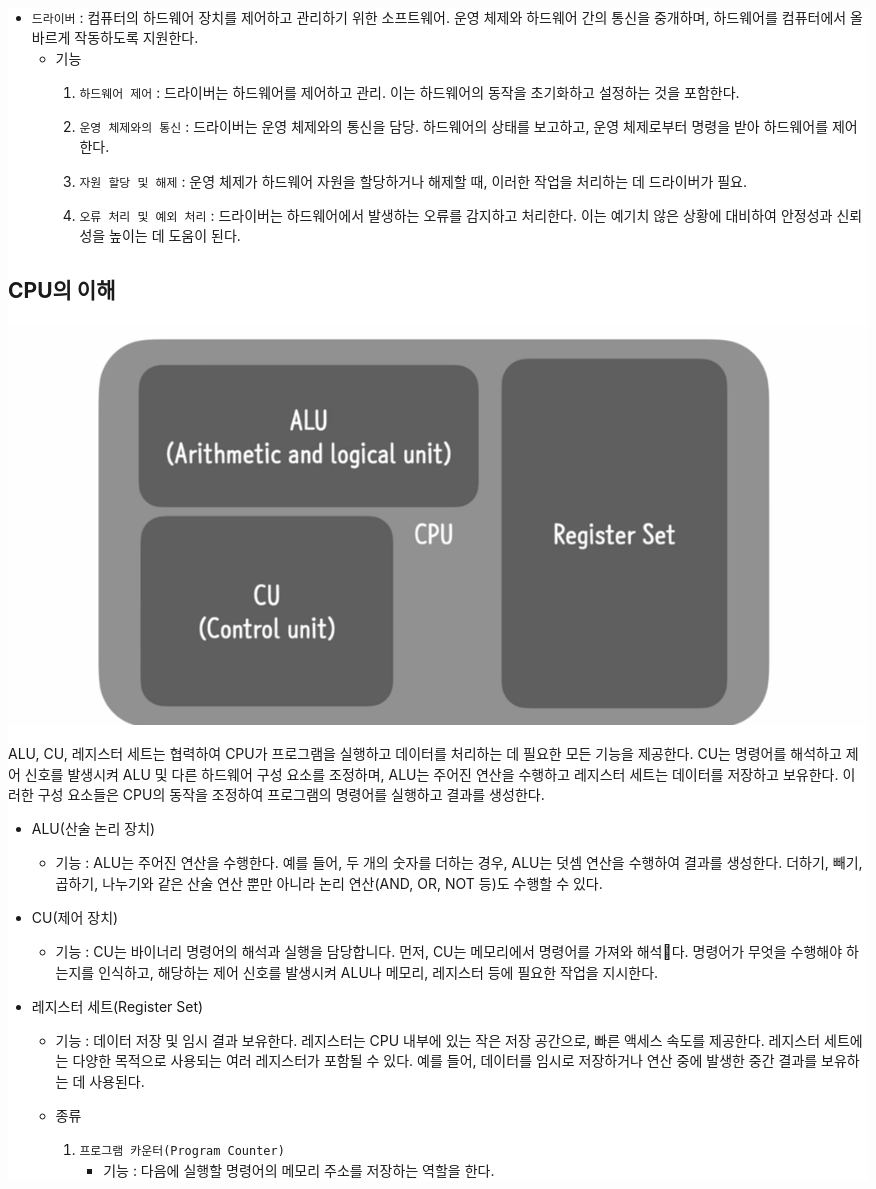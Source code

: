 - `드라이버` : 컴퓨터의 하드웨어 장치를 제어하고 관리하기 위한 소프트웨어. 운영 체제와 하드웨어 간의 통신을 중개하며, 하드웨어를 컴퓨터에서 올바르게 작동하도록 지원한다.
    - 기능
        1. `하드웨어 제어` : 드라이버는 하드웨어를 제어하고 관리. 이는 하드웨어의 동작을 초기화하고 설정하는 것을 포함한다.

        2. `운영 체제와의 통신` : 드라이버는 운영 체제와의 통신을 담당. 하드웨어의 상태를 보고하고, 운영 체제로부터 명령을 받아 하드웨어를 제어한다.

        3. `자원 할당 및 해제` : 운영 체제가 하드웨어 자원을 할당하거나 해제할 때, 이러한 작업을 처리하는 데 드라이버가 필요.

        4. `오류 처리 및 예외 처리` : 드라이버는 하드웨어에서 발생하는 오류를 감지하고 처리한다. 이는 예기치 않은 상황에 대비하여 안정성과 신뢰성을 높이는 데 도움이 된다.

## CPU의 이해
![CPU구조](/이미지/스크린샷%202024-03-14%20오전%2011.42.27.png)

ALU, CU, 레지스터 세트는 협력하여 CPU가 프로그램을 실행하고 데이터를 처리하는 데 필요한 모든 기능을 제공한다. CU는 명령어를 해석하고 제어 신호를 발생시켜 ALU 및 다른 하드웨어 구성 요소를 조정하며, ALU는 주어진 연산을 수행하고 레지스터 세트는 데이터를 저장하고 보유한다. 이러한 구성 요소들은 CPU의 동작을 조정하여 프로그램의 명령어를 실행하고 결과를 생성한다.

- ALU(산술 논리 장치)
    - 기능 : ALU는 주어진 연산을 수행한다. 예를 들어, 두 개의 숫자를 더하는 경우, ALU는 덧셈 연산을 수행하여 결과를 생성한다. 더하기, 빼기, 곱하기, 나누기와 같은 산술 연산 뿐만 아니라 논리 연산(AND, OR, NOT 등)도 수행할 수 있다.
    
- CU(제어 장치)
    - 기능 : CU는 바이너리 명령어의 해석과 실행을 담당합니다. 먼저, CU는 메모리에서 명령어를 가져와 해석다. 명령어가 무엇을 수행해야 하는지를 인식하고, 해당하는 제어 신호를 발생시켜 ALU나 메모리, 레지스터 등에 필요한 작업을 지시한다.

- 레지스터 세트(Register Set)

    - 기능 : 데이터 저장 및 임시 결과 보유한다. 레지스터는 CPU 내부에 있는 작은 저장 공간으로, 빠른 액세스 속도를 제공한다. 레지스터 세트에는 다양한 목적으로 사용되는 여러 레지스터가 포함될 수 있다. 예를 들어, 데이터를 임시로 저장하거나 연산 중에 발생한 중간 결과를 보유하는 데 사용된다.

    - 종류
        1. `프로그램 카운터(Program Counter)`
            - 기능 : 다음에 실행할 명령어의 메모리 주소를 저장하는 역할을 한다.
